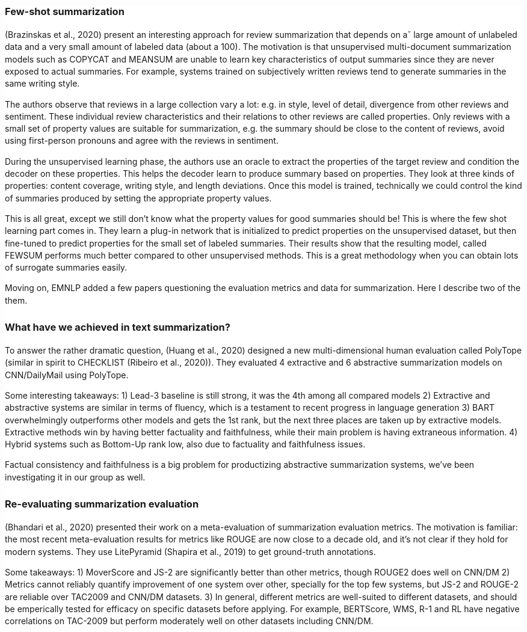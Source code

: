 ###	Few-shot summarization
(Brazinskas et al., 2020) present an interesting approach for review summarization that depends on aˇ large amount of unlabeled data and a very small amount of labeled data (about a 100). The motivation is that unsupervised multi-document summarization models such as COPYCAT and MEANSUM are unable to learn key characteristics of output summaries since they are never exposed to actual summaries. For example, systems trained on subjectively written reviews tend to generate summaries in the same writing style.

The authors observe that reviews in a large collection vary a lot: e.g. in style, level of detail, divergence from other reviews and sentiment. These individual review characteristics and their relations to other reviews are called properties. Only reviews with a small set of property values are suitable for summarization, e.g. the summary should be close to the content of reviews, avoid using first-person pronouns and agree with the reviews in sentiment.

During the unsupervised learning phase, the authors use an oracle to extract the properties of the target review and condition the decoder on these properties. This helps the decoder learn to produce summary based on properties. They look at three kinds of properties: content coverage, writing style, and length deviations. Once this model is trained, technically we could control the kind of summaries produced by setting the appropriate property values. 

This is all great, except we still don’t know what the property values for good summaries should be! This is where the few shot learning part comes in. They learn a plug-in network that is initialized to predict properties on the unsupervised dataset, but then fine-tuned to predict properties for the small set of labeled summaries. Their results show that the resulting model, called FEWSUM performs much better compared to other unsupervised methods. This is a great methodology when you can obtain lots of surrogate summaries easily. 

Moving on, EMNLP added a few papers questioning the evaluation metrics and data for summarization. Here I describe two of the them.

###	What have we achieved in text summarization?
To answer the rather dramatic question, (Huang et al., 2020) designed a new multi-dimensional human evaluation called PolyTope (similar in spirit to CHECKLIST (Ribeiro et al., 2020)). They evaluated 4 extractive and 6 abstractive summarization models on CNN/DailyMail using PolyTope.

Some interesting takeaways: 1) Lead-3 baseline is still strong, it was the 4th among all compared models 2) Extractive and abstractive systems are similar in terms of fluency, which is a testament to recent progress in language generation 3) BART overwhelmingly outperforms other models and gets the 1st rank, but the next three places are taken up by extractive models. Extractive methods win by having better factuality and faithfulness, while their main problem is having extraneous information. 4) Hybrid systems such as Bottom-Up rank low, also due to factuality and faithfulness issues.

Factual consistency and faithfulness is a big problem for productizing abstractive summarization systems, we’ve been investigating it in our group as well.

### Re-evaluating summarization evaluation

(Bhandari et al., 2020) presented their work on a meta-evaluation of summarization evaluation metrics. The motivation is familiar: the most recent meta-evaluation results for metrics like ROUGE are now close to a decade old, and it’s not clear if they hold for modern systems. They use LitePyramid (Shapira et al., 2019) to get ground-truth annotations.

Some takeaways: 1) MoverScore and JS-2 are significantly better than other metrics, though ROUGE2 does well on CNN/DM 2) Metrics cannot reliably quantify improvement of one system over other, specially for the top few systems, but JS-2 and ROUGE-2 are reliable over TAC2009 and CNN/DM datasets. 3) In general, different metrics are well-suited to different datasets, and should be emperically tested for efficacy on specific datasets before applying. For example, BERTScore, WMS, R-1 and RL have negative correlations on TAC-2009 but perform moderately well on other datasets including CNN/DM.
